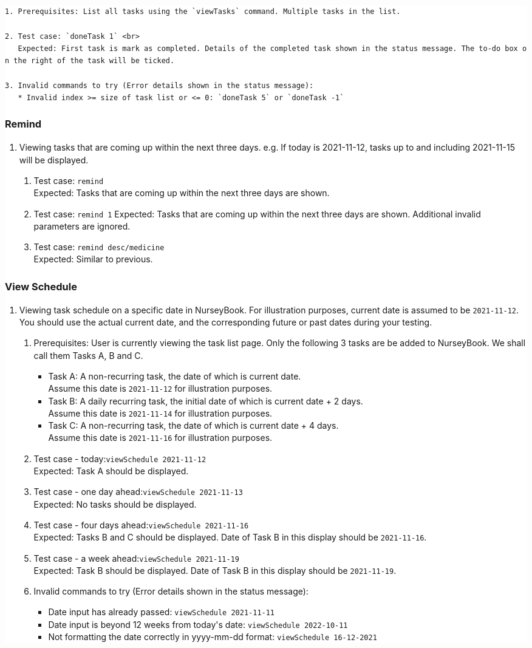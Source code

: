     1. Prerequisites: List all tasks using the `viewTasks` command. Multiple tasks in the list.
   
    2. Test case: `doneTask 1` <br>
       Expected: First task is mark as completed. Details of the completed task shown in the status message. The to-do box on the right of the task will be ticked. 
   
    3. Invalid commands to try (Error details shown in the status message):
       * Invalid index >= size of task list or <= 0: `doneTask 5` or `doneTask -1`

### Remind

1. Viewing tasks that are coming up within the next three days. e.g. If today is 2021-11-12, tasks up to and including 2021-11-15 will be displayed.

    1. Test case: `remind` <br>
       Expected: Tasks that are coming up within the next three days are shown.
   
    2. Test case: `remind 1`
       Expected: Tasks that are coming up within the next three days are shown. Additional invalid parameters are ignored.
   
    3. Test case: `remind desc/medicine` <br>
       Expected: Similar to previous.

<div style="page-break-after: always;"></div>

### View Schedule

1. Viewing task schedule on a specific date in NurseyBook. For illustration purposes, current date is assumed to be `2021-11-12`. You should use the actual current date, and the corresponding future or past dates during your testing.

    1. Prerequisites: User is currently viewing the task list page. Only the following 3 tasks are be added to NurseyBook. We shall call them Tasks A, B and C.
        * Task A: A non-recurring task, the date of which is current date. <br> Assume this date is `2021-11-12` for illustration purposes.
        * Task B: A daily recurring task, the initial date of which is current date + 2 days. <br> Assume this date is `2021-11-14` for illustration purposes.
        * Task C: A non-recurring task, the date of which is current date + 4 days. <br> Assume this date is `2021-11-16` for illustration purposes.

    2. Test case - today:`viewSchedule 2021-11-12` <br>
       Expected: Task A should be displayed.

    3. Test case - one day ahead:`viewSchedule 2021-11-13` <br>
       Expected: No tasks should be displayed.

    4. Test case - four days ahead:`viewSchedule 2021-11-16` <br>
       Expected: Tasks B and C should be displayed. Date of Task B in this display should be `2021-11-16`.

    5. Test case - a week ahead:`viewSchedule 2021-11-19` <br>
       Expected: Task B should be displayed. Date of Task B in this display should be `2021-11-19`.
    
    6. Invalid commands to try (Error details shown in the status message):
        * Date input has already passed: `viewSchedule 2021-11-11`
        * Date input is beyond 12 weeks from today's date: `viewSchedule 2022-10-11`
        * Not formatting the date correctly in yyyy-mm-dd format: `viewSchedule 16-12-2021`
